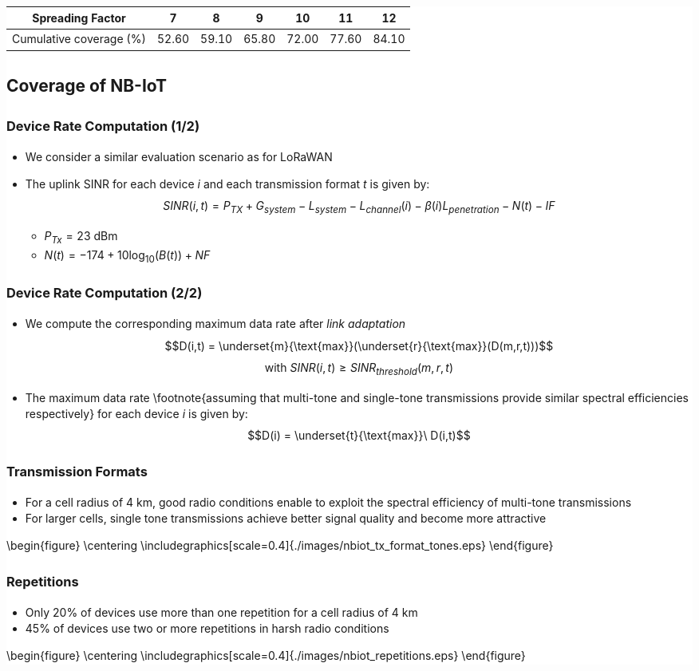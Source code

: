 Spreading Factor             | 7         | 8           | 9           | 10          | 11          | 12          |
-----------------------------|:---------:|:-----------:|:-----------:|:-----------:|:-----------:|:-----------:|
Cumulative coverage (\%)     |52.60      | 59.10       | 65.80       | 72.00       | 77.60       | 84.10       |





## Coverage of NB-IoT

### Device Rate Computation (1/2)

- We consider a similar evaluation scenario as for LoRaWAN

- The uplink SINR for each device $i$ and each transmission format $t$ is given by:
$$SINR(i,t) = P_{TX} + G_{system} - L_{system} - L_{channel}(i) - \beta(i) L_{penetration} - N(t) - IF$$

  - $P_{Tx} = 23$ dBm
  - $N(t) = -174+10\text{log}_{10}(B(t)) + NF$



### Device Rate Computation (2/2)

- We compute the corresponding maximum data rate after *link adaptation*
$$D(i,t) = \underset{m}{\text{max}}(\underset{r}{\text{max}}(D(m,r,t)))$$ 
$$\text{with } SINR(i,t) \geq SINR_{threshold}(m,r,t)$$

- The maximum data rate \footnote{assuming that multi-tone and single-tone transmissions provide similar spectral efficiencies respectively} for each device $i$  is given by:
$$D(i) = \underset{t}{\text{max}}\ D(i,t)$$



### Transmission Formats

- For a cell radius of 4 km, good radio conditions enable to exploit the spectral efficiency of multi-tone transmissions
- For larger cells, single tone transmissions achieve better signal quality and become more attractive 

\begin{figure}
	\centering
  \includegraphics[scale=0.4]{./images/nbiot_tx_format_tones.eps}
\end{figure}

### Repetitions

- Only 20% of devices use more than one repetition for a cell radius of 4 km
- 45% of devices use two or more repetitions in harsh radio conditions 

\begin{figure}
	\centering
  \includegraphics[scale=0.4]{./images/nbiot_repetitions.eps}
\end{figure}
